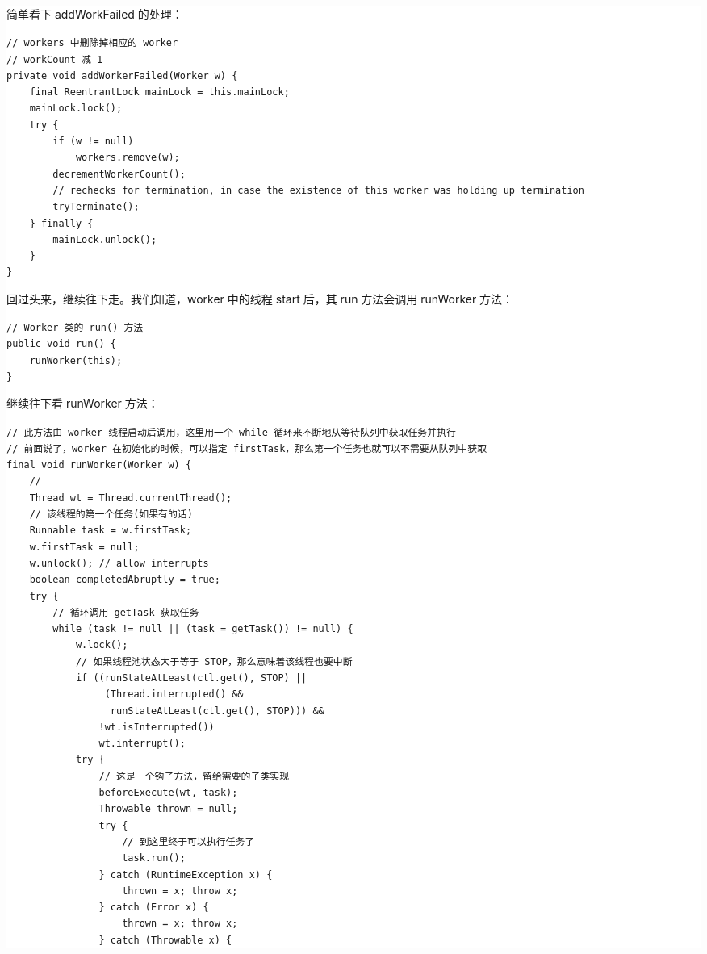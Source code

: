 简单看下 addWorkFailed 的处理：

```
// workers 中删除掉相应的 worker
// workCount 减 1
private void addWorkerFailed(Worker w) {
    final ReentrantLock mainLock = this.mainLock;
    mainLock.lock();
    try {
        if (w != null)
            workers.remove(w);
        decrementWorkerCount();
        // rechecks for termination, in case the existence of this worker was holding up termination
        tryTerminate();
    } finally {
        mainLock.unlock();
    }
}

```

回过头来，继续往下走。我们知道，worker 中的线程 start 后，其 run 方法会调用 runWorker 方法：

```
// Worker 类的 run() 方法
public void run() {
    runWorker(this);
}

```

继续往下看 runWorker 方法：

```
// 此方法由 worker 线程启动后调用，这里用一个 while 循环来不断地从等待队列中获取任务并执行
// 前面说了，worker 在初始化的时候，可以指定 firstTask，那么第一个任务也就可以不需要从队列中获取
final void runWorker(Worker w) {
    // 
    Thread wt = Thread.currentThread();
    // 该线程的第一个任务(如果有的话)
    Runnable task = w.firstTask;
    w.firstTask = null;
    w.unlock(); // allow interrupts
    boolean completedAbruptly = true;
    try {
        // 循环调用 getTask 获取任务
        while (task != null || (task = getTask()) != null) {
            w.lock();          
            // 如果线程池状态大于等于 STOP，那么意味着该线程也要中断
            if ((runStateAtLeast(ctl.get(), STOP) ||
                 (Thread.interrupted() &&
                  runStateAtLeast(ctl.get(), STOP))) &&
                !wt.isInterrupted())
                wt.interrupt();
            try {
                // 这是一个钩子方法，留给需要的子类实现
                beforeExecute(wt, task);
                Throwable thrown = null;
                try {
                    // 到这里终于可以执行任务了
                    task.run();
                } catch (RuntimeException x) {
                    thrown = x; throw x;
                } catch (Error x) {
                    thrown = x; throw x;
                } catch (Throwable x) {
```
